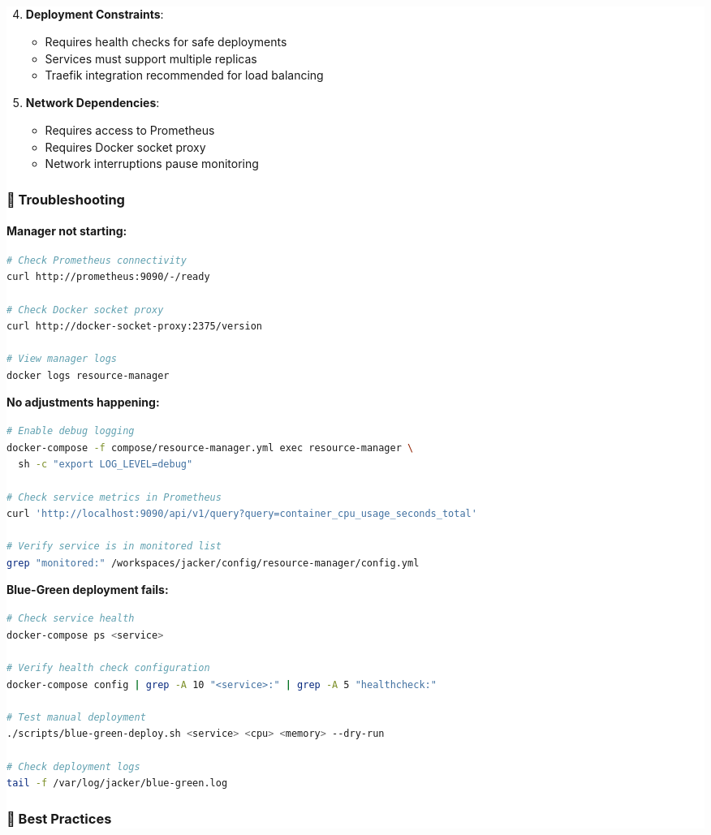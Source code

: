 4. **Deployment Constraints**:
   - Requires health checks for safe deployments
   - Services must support multiple replicas
   - Traefik integration recommended for load balancing

5. **Network Dependencies**:
   - Requires access to Prometheus
   - Requires Docker socket proxy
   - Network interruptions pause monitoring

### 🔧 Troubleshooting

**Manager not starting:**
```bash
# Check Prometheus connectivity
curl http://prometheus:9090/-/ready

# Check Docker socket proxy
curl http://docker-socket-proxy:2375/version

# View manager logs
docker logs resource-manager
```

**No adjustments happening:**
```bash
# Enable debug logging
docker-compose -f compose/resource-manager.yml exec resource-manager \
  sh -c "export LOG_LEVEL=debug"

# Check service metrics in Prometheus
curl 'http://localhost:9090/api/v1/query?query=container_cpu_usage_seconds_total'

# Verify service is in monitored list
grep "monitored:" /workspaces/jacker/config/resource-manager/config.yml
```

**Blue-Green deployment fails:**
```bash
# Check service health
docker-compose ps <service>

# Verify health check configuration
docker-compose config | grep -A 10 "<service>:" | grep -A 5 "healthcheck:"

# Test manual deployment
./scripts/blue-green-deploy.sh <service> <cpu> <memory> --dry-run

# Check deployment logs
tail -f /var/log/jacker/blue-green.log
```

### 🎯 Best Practices
